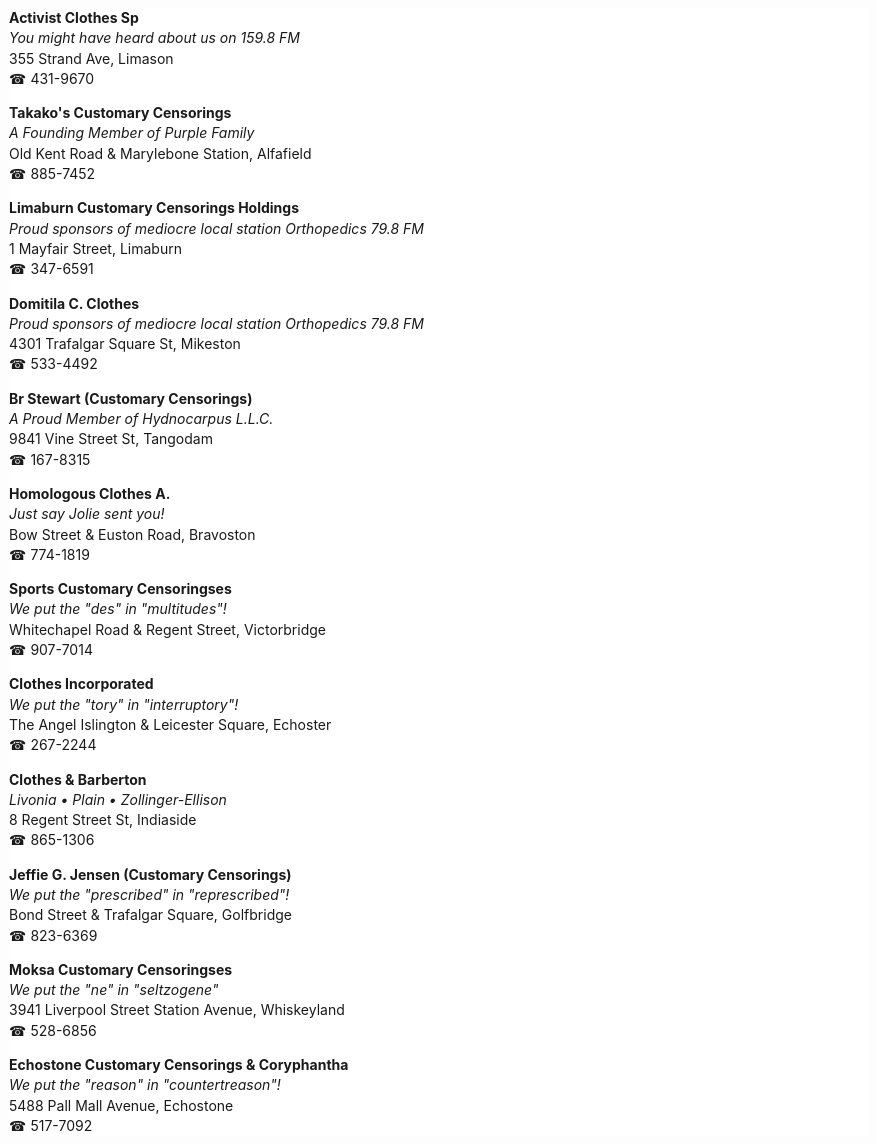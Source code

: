 **Activist Clothes Sp**  
_You might have heard about us on 159.8 FM_  
355 Strand Ave, Limason  
☎ 431-9670

**Takako's Customary Censorings**  
_A Founding Member of Purple Family_  
Old Kent Road & Marylebone Station, Alfafield  
☎ 885-7452

**Limaburn Customary Censorings Holdings**  
_Proud sponsors of mediocre local station Orthopedics 79.8 FM_  
1 Mayfair Street, Limaburn  
☎ 347-6591

**Domitila C. Clothes**  
_Proud sponsors of mediocre local station Orthopedics 79.8 FM_  
4301 Trafalgar Square St, Mikeston  
☎ 533-4492

**Br Stewart (Customary Censorings)**  
_A Proud Member of Hydnocarpus L.L.C._  
9841 Vine Street St, Tangodam  
☎ 167-8315

**Homologous Clothes A.**  
_Just say Jolie sent you!_  
Bow Street & Euston Road, Bravoston  
☎ 774-1819

**Sports Customary Censoringses**  
_We put the "des" in "multitudes"!_  
Whitechapel Road & Regent Street, Victorbridge  
☎ 907-7014

**Clothes Incorporated**  
_We put the "tory" in "interruptory"!_  
The Angel Islington & Leicester Square, Echoster  
☎ 267-2244

**Clothes & Barberton**  
_Livonia • Plain • Zollinger-Ellison_  
8 Regent Street St, Indiaside  
☎ 865-1306

**Jeffie G. Jensen (Customary Censorings)**  
_We put the "prescribed" in "represcribed"!_  
Bond Street & Trafalgar Square, Golfbridge  
☎ 823-6369

**Moksa Customary Censoringses**  
_We put the "ne" in "seltzogene"_  
3941 Liverpool Street Station Avenue, Whiskeyland  
☎ 528-6856

**Echostone Customary Censorings & Coryphantha**  
_We put the "reason" in "countertreason"!_  
5488 Pall Mall Avenue, Echostone  
☎ 517-7092
